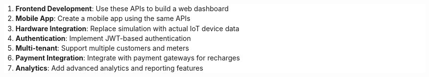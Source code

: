 1. **Frontend Development**: Use these APIs to build a web dashboard
2. **Mobile App**: Create a mobile app using the same APIs
3. **Hardware Integration**: Replace simulation with actual IoT device data
4. **Authentication**: Implement JWT-based authentication
5. **Multi-tenant**: Support multiple customers and meters
6. **Payment Integration**: Integrate with payment gateways for recharges
7. **Analytics**: Add advanced analytics and reporting features
